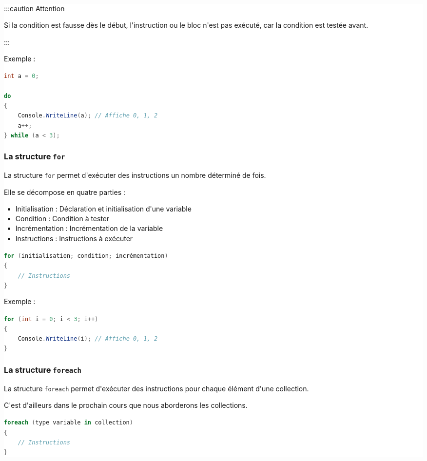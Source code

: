 :::caution Attention

Si la condition est fausse dès le début, l'instruction ou le bloc n'est pas exécuté, car la condition est testée avant.

:::

Exemple :

```csharp title="Exemple de structure do ... while"
int a = 0;

do
{
    Console.WriteLine(a); // Affiche 0, 1, 2
    a++;
} while (a < 3);
```

### La structure `for`

La structure `for` permet d'exécuter des instructions un nombre déterminé de fois.

Elle se décompose en quatre parties :

- Initialisation : Déclaration et initialisation d'une variable
- Condition : Condition à tester
- Incrémentation : Incrémentation de la variable
- Instructions : Instructions à exécuter

```csharp title="Structure for"
for (initialisation; condition; incrémentation)
{
    // Instructions
}
```

Exemple :

```csharp title="Exemple de structure for"
for (int i = 0; i < 3; i++)
{
    Console.WriteLine(i); // Affiche 0, 1, 2
}
```

### La structure `foreach`

La structure `foreach` permet d'exécuter des instructions pour chaque élément d'une collection.

C'est d'ailleurs dans le prochain cours que nous aborderons les collections.

```csharp title="Structure foreach"
foreach (type variable in collection)
{
    // Instructions
}
```
